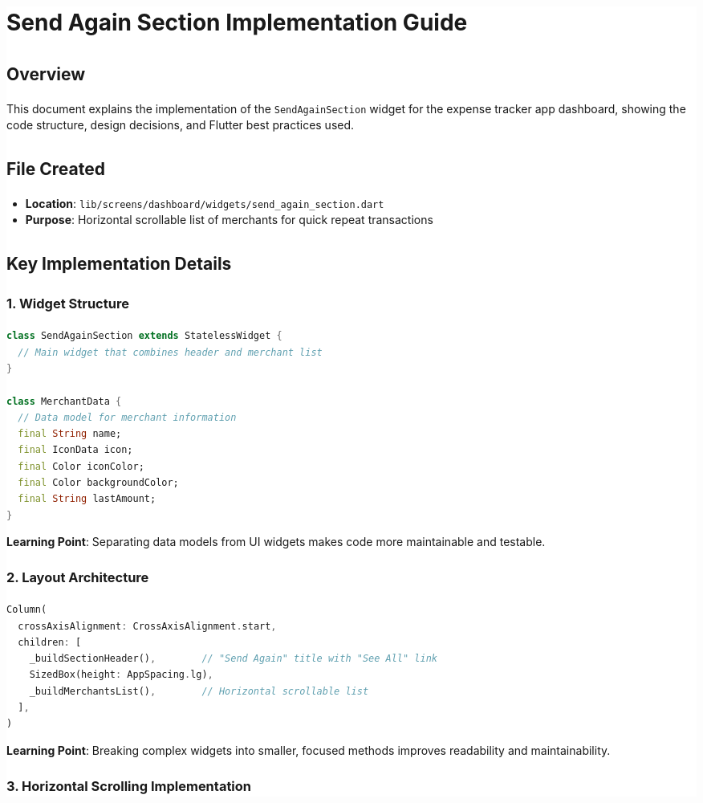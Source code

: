 # Send Again Section Implementation Guide

## Overview
This document explains the implementation of the `SendAgainSection` widget for the expense tracker app dashboard, showing the code structure, design decisions, and Flutter best practices used.

## File Created
- **Location**: `lib/screens/dashboard/widgets/send_again_section.dart`
- **Purpose**: Horizontal scrollable list of merchants for quick repeat transactions

## Key Implementation Details

### 1. Widget Structure

```dart
class SendAgainSection extends StatelessWidget {
  // Main widget that combines header and merchant list
}

class MerchantData {
  // Data model for merchant information
  final String name;
  final IconData icon;
  final Color iconColor;
  final Color backgroundColor;
  final String lastAmount;
}
```

**Learning Point**: Separating data models from UI widgets makes code more maintainable and testable.

### 2. Layout Architecture

```dart
Column(
  crossAxisAlignment: CrossAxisAlignment.start,
  children: [
    _buildSectionHeader(),        // "Send Again" title with "See All" link
    SizedBox(height: AppSpacing.lg),
    _buildMerchantsList(),        // Horizontal scrollable list
  ],
)
```

**Learning Point**: Breaking complex widgets into smaller, focused methods improves readability and maintainability.

### 3. Horizontal Scrolling Implementation
